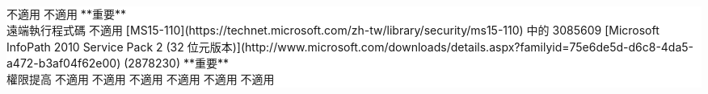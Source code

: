 </td>
<td style="border:1px solid black;">
不適用

</td>
<td style="border:1px solid black;">
不適用

</td>
<td style="border:1px solid black;">
**重要**<br/>  
遠端執行程式碼

</td>
<td style="border:1px solid black;">
不適用

</td>
<td style="border:1px solid black;">
[MS15-110](https://technet.microsoft.com/zh-tw/library/security/ms15-110) 中的 3085609

</td>
</tr>
<tr>
<td style="border:1px solid black;">
[Microsoft InfoPath 2010 Service Pack 2 (32 位元版本)](http://www.microsoft.com/downloads/details.aspx?familyid=75e6de5d-d6c8-4da5-a472-b3af04f62e00)  
(2878230)

</td>
<td style="border:1px solid black;">
**重要**<br/>  
權限提高

</td>
<td style="border:1px solid black;">
不適用

</td>
<td style="border:1px solid black;">
不適用

</td>
<td style="border:1px solid black;">
不適用

</td>
<td style="border:1px solid black;">
不適用

</td>
<td style="border:1px solid black;">
不適用

</td>
<td style="border:1px solid black;">
不適用
